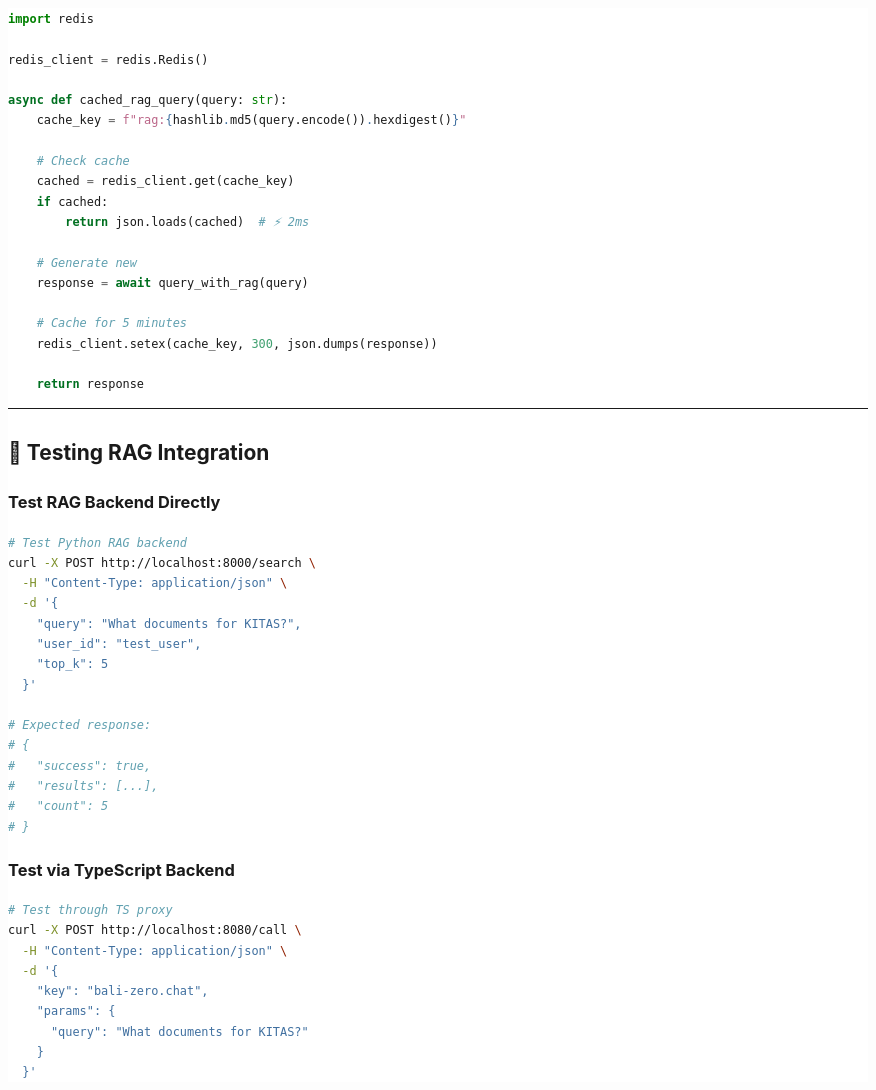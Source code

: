 ```python
import redis

redis_client = redis.Redis()

async def cached_rag_query(query: str):
    cache_key = f"rag:{hashlib.md5(query.encode()).hexdigest()}"

    # Check cache
    cached = redis_client.get(cache_key)
    if cached:
        return json.loads(cached)  # ⚡ 2ms

    # Generate new
    response = await query_with_rag(query)

    # Cache for 5 minutes
    redis_client.setex(cache_key, 300, json.dumps(response))

    return response
```

---

## 🧪 Testing RAG Integration

### Test RAG Backend Directly

```bash
# Test Python RAG backend
curl -X POST http://localhost:8000/search \
  -H "Content-Type: application/json" \
  -d '{
    "query": "What documents for KITAS?",
    "user_id": "test_user",
    "top_k": 5
  }'

# Expected response:
# {
#   "success": true,
#   "results": [...],
#   "count": 5
# }
```

### Test via TypeScript Backend

```bash
# Test through TS proxy
curl -X POST http://localhost:8080/call \
  -H "Content-Type: application/json" \
  -d '{
    "key": "bali-zero.chat",
    "params": {
      "query": "What documents for KITAS?"
    }
  }'
```
